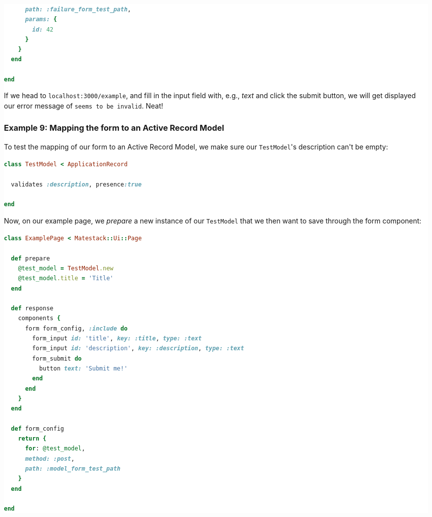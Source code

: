 ```ruby
      path: :failure_form_test_path,
      params: {
        id: 42
      }
    }
  end

end
```

If we head to `localhost:3000/example`, and fill in the input field with, e.g., *text* and click the submit button, we will get displayed our error message of `seems to be invalid`. Neat!

### Example 9: Mapping the form to an Active Record Model

To test the mapping of our form to an Active Record Model, we make sure our `TestModel`'s description can't be empty:

```ruby
class TestModel < ApplicationRecord

  validates :description, presence:true

end
```

Now, on our example page, we _prepare_ a new instance of our `TestModel` that we then want to save through the form component:

```ruby
class ExamplePage < Matestack::Ui::Page

  def prepare
    @test_model = TestModel.new
    @test_model.title = 'Title'
  end

  def response
    components {
      form form_config, :include do
        form_input id: 'title', key: :title, type: :text
        form_input id: 'description', key: :description, type: :text
        form_submit do
          button text: 'Submit me!'
        end
      end
    }
  end

  def form_config
    return {
      for: @test_model,
      method: :post,
      path: :model_form_test_path
    }
  end

end
```
